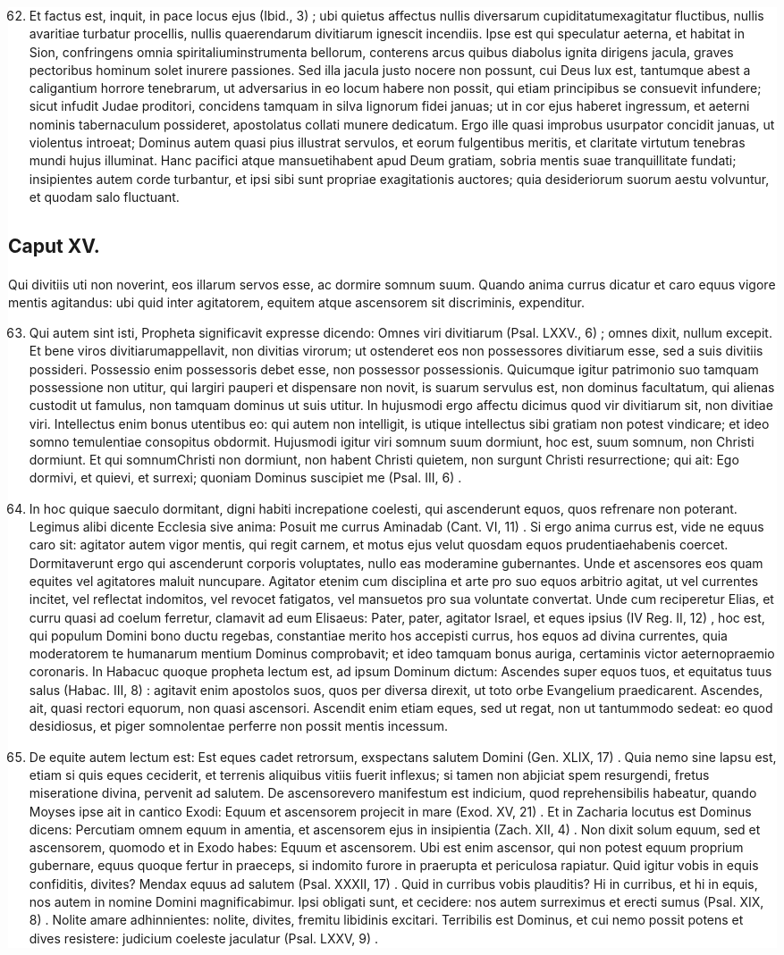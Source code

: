 62. Et factus est, inquit, in pace locus ejus  (Ibid., 3) ; ubi quietus affectus nullis diversarum cupiditatumexagitatur fluctibus, nullis avaritiae turbatur procellis, nullis quaerendarum divitiarum ignescit incendiis. Ipse est qui speculatur aeterna, et habitat in Sion, confringens omnia spiritaliuminstrumenta bellorum, conterens arcus quibus diabolus ignita dirigens jacula, graves pectoribus hominum solet inurere passiones. Sed illa jacula justo nocere non possunt, cui Deus lux est, tantumque abest a caligantium horrore tenebrarum, ut adversarius in eo locum habere non possit, qui etiam principibus se consuevit infundere; sicut infudit Judae proditori, concidens tamquam in silva lignorum fidei januas; ut in cor ejus haberet ingressum, et aeterni nominis tabernaculum possideret, apostolatus collati munere dedicatum. Ergo ille quasi improbus usurpator concidit januas, ut violentus introeat; Dominus autem quasi pius illustrat servulos, et eorum fulgentibus meritis, et claritate virtutum tenebras mundi hujus illuminat. Hanc pacifici atque mansuetihabent apud Deum gratiam, sobria mentis suae tranquillitate fundati; insipientes autem corde turbantur, et ipsi sibi sunt propriae exagitationis auctores; quia desideriorum suorum aestu volvuntur, et quodam salo fluctuant.

<h2 id='tocuniq17'>Caput XV.</h2>

Qui divitiis uti non noverint, eos illarum servos esse, ac dormire somnum suum. Quando anima currus dicatur et caro equus vigore mentis agitandus: ubi quid inter agitatorem, equitem atque ascensorem sit discriminis, expenditur.

63. Qui autem sint isti, Propheta significavit expresse dicendo: Omnes viri divitiarum  (Psal. LXXV., 6) ; omnes dixit, nullum excepit. Et bene viros divitiarumappellavit, non divitias virorum; ut ostenderet eos non possessores divitiarum esse, sed a suis divitiis possideri. Possessio enim possessoris debet esse, non possessor possessionis. Quicumque igitur patrimonio suo tamquam possessione non utitur, qui largiri pauperi et dispensare non novit,   is suarum servulus est, non dominus facultatum, qui alienas custodit ut famulus, non tamquam dominus ut suis utitur. In hujusmodi ergo affectu dicimus quod vir divitiarum sit, non divitiae viri. Intellectus enim bonus utentibus eo: qui autem non intelligit, is utique intellectus sibi gratiam non potest vindicare; et ideo somno temulentiae consopitus obdormit. Hujusmodi igitur viri somnum suum dormiunt, hoc est, suum somnum, non Christi dormiunt. Et qui somnumChristi non dormiunt, non habent Christi quietem, non surgunt Christi resurrectione; qui ait: Ego dormivi, et quievi, et surrexi; quoniam Dominus suscipiet me  (Psal. III, 6) .

64. In hoc quique saeculo dormitant, digni habiti increpatione coelesti, qui ascenderunt equos, quos refrenare non poterant. Legimus alibi dicente Ecclesia sive anima: Posuit me currus Aminadab  (Cant. VI, 11) . Si ergo anima currus est, vide ne equus caro sit: agitator autem vigor mentis, qui regit carnem, et motus ejus velut quosdam equos prudentiaehabenis coercet. Dormitaverunt ergo qui ascenderunt corporis voluptates, nullo eas moderamine gubernantes. Unde et ascensores eos quam equites vel agitatores maluit nuncupare. Agitator etenim cum disciplina et arte pro suo equos arbitrio agitat, ut vel currentes incitet, vel reflectat indomitos, vel revocet fatigatos, vel mansuetos pro sua voluntate convertat. Unde cum reciperetur Elias, et curru quasi ad coelum ferretur, clamavit ad eum Elisaeus: Pater, pater, agitator Israel, et eques ipsius  (IV Reg. II, 12) , hoc est, qui populum Domini bono ductu regebas, constantiae merito hos accepisti currus, hos equos ad divina currentes, quia moderatorem te humanarum mentium Dominus comprobavit; et ideo tamquam bonus auriga, certaminis victor aeternopraemio coronaris. In Habacuc quoque propheta lectum est, ad ipsum Dominum dictum: Ascendes super equos tuos, et equitatus tuus salus  (Habac. III, 8) : agitavit enim apostolos suos, quos per diversa direxit, ut toto orbe Evangelium praedicarent. Ascendes, ait, quasi rectori equorum, non quasi ascensori. Ascendit enim etiam eques, sed ut regat, non ut tantummodo sedeat: eo quod desidiosus, et piger somnolentae perferre non possit mentis incessum.

65. De equite autem lectum est: Est eques cadet retrorsum, exspectans salutem Domini  (Gen. XLIX, 17) . Quia nemo sine lapsu est, etiam si quis eques ceciderit, et terrenis aliquibus vitiis fuerit inflexus; si tamen non abjiciat spem resurgendi, fretus miseratione divina, pervenit ad salutem. De ascensorevero manifestum est indicium, quod reprehensibilis habeatur, quando Moyses ipse ait in cantico Exodi: Equum et ascensorem projecit in mare  (Exod. XV, 21) . Et in Zacharia locutus est Dominus dicens: Percutiam omnem equum in amentia, et ascensorem ejus in insipientia  (Zach. XII, 4) . Non dixit solum equum, sed et ascensorem, quomodo et in Exodo habes: Equum et ascensorem. Ubi est enim ascensor, qui non potest   equum proprium gubernare, equus quoque fertur in praeceps, si indomito furore in praerupta et periculosa rapiatur. Quid igitur vobis in equis confiditis, divites? Mendax equus ad salutem  (Psal. XXXII, 17) . Quid in curribus vobis plauditis? Hi in curribus, et hi in equis, nos autem in nomine Domini magnificabimur. Ipsi obligati sunt, et cecidere:  nos autem surreximus et erecti sumus  (Psal. XIX, 8) . Nolite amare adhinnientes: nolite, divites, fremitu libidinis excitari. Terribilis est Dominus, et cui nemo possit potens et dives resistere: judicium coeleste jaculatur  (Psal. LXXV, 9) .
